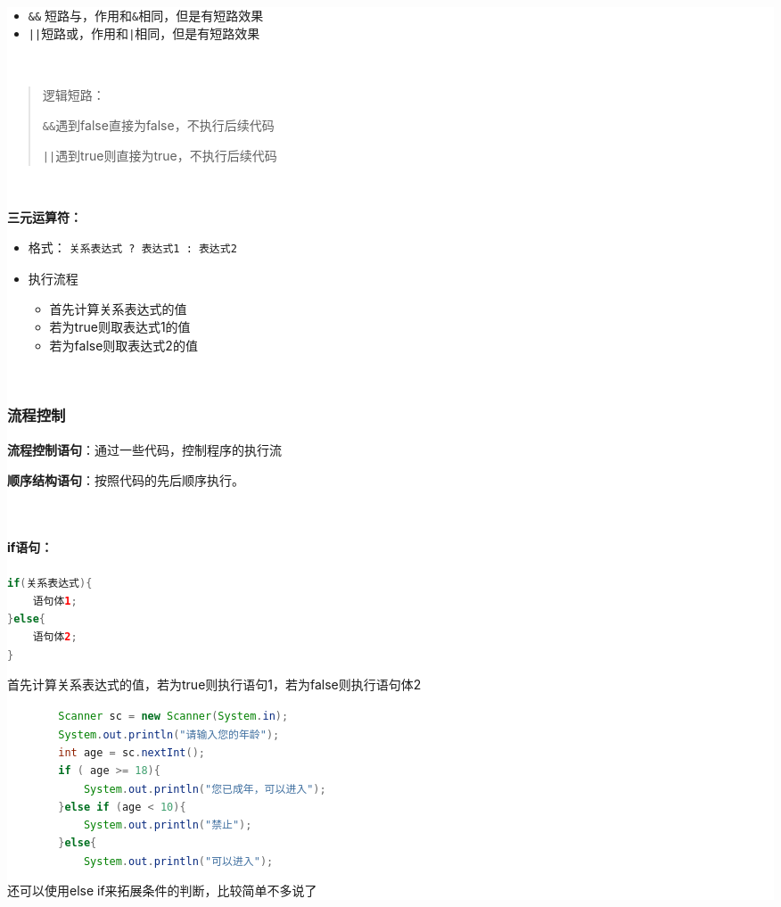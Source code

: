   - ​`&&` 短路与，作用和`&`相同，但是有短路效果
  - ​`||`短路或，作用和`|`相同，但是有短路效果

‍

> 逻辑短路：
>
> ​`&&`遇到false直接为false，不执行后续代码
>
> ​`||`遇到true则直接为true，不执行后续代码

‍

**三元运算符：**

- 格式： `关系表达式 ? 表达式1 : 表达式2`​
- 执行流程

  - 首先计算关系表达式的值
  - 若为true则取表达式1的值
  - 若为false则取表达式2的值

‍

### 流程控制

**流程控制语句**：通过一些代码，控制程序的执行流

**顺序结构语句**：按照代码的先后顺序执行。

‍

#### **if语句：**

```java
if(关系表达式){
	语句体1;
}else{
	语句体2;
}
```

首先计算关系表达式的值，若为true则执行语句1，若为false则执行语句体2

```java
        Scanner sc = new Scanner(System.in);
        System.out.println("请输入您的年龄");
        int age = sc.nextInt();
        if ( age >= 18){
            System.out.println("您已成年，可以进入");
        }else if (age < 10){
            System.out.println("禁止");
        }else{
            System.out.println("可以进入");
```

还可以使用else if来拓展条件的判断，比较简单不多说了
